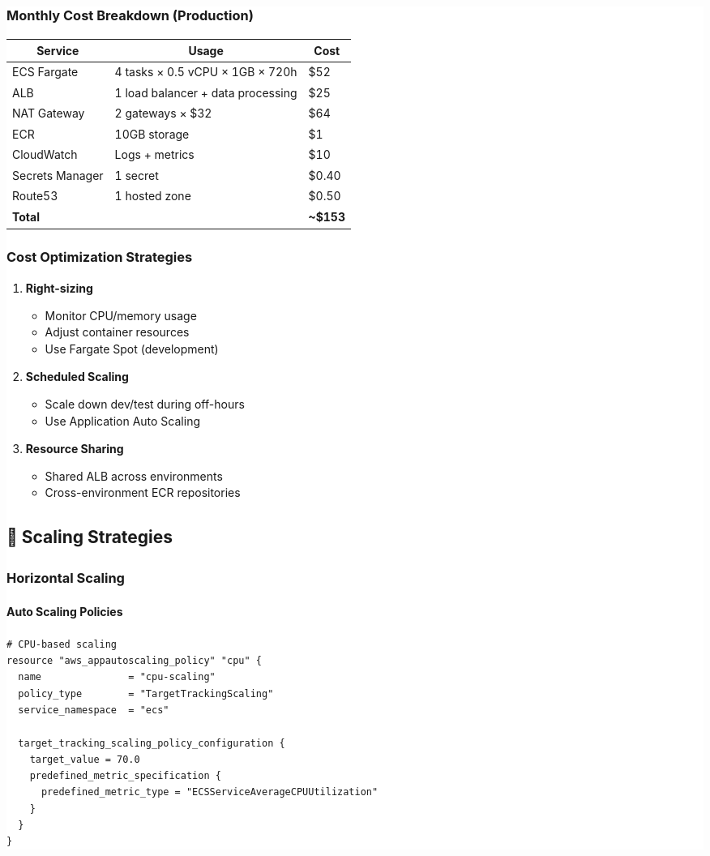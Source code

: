 ### Monthly Cost Breakdown (Production)

| Service | Usage | Cost |
|---------|-------|------|
| ECS Fargate | 4 tasks × 0.5 vCPU × 1GB × 720h | $52 |
| ALB | 1 load balancer + data processing | $25 |
| NAT Gateway | 2 gateways × $32 | $64 |
| ECR | 10GB storage | $1 |
| CloudWatch | Logs + metrics | $10 |
| Secrets Manager | 1 secret | $0.40 |
| Route53 | 1 hosted zone | $0.50 |
| **Total** | | **~$153** |

### Cost Optimization Strategies

1. **Right-sizing**
   - Monitor CPU/memory usage
   - Adjust container resources
   - Use Fargate Spot (development)

2. **Scheduled Scaling**
   - Scale down dev/test during off-hours
   - Use Application Auto Scaling

3. **Resource Sharing**
   - Shared ALB across environments
   - Cross-environment ECR repositories

## 🚀 Scaling Strategies

### Horizontal Scaling

#### Auto Scaling Policies
```hcl
# CPU-based scaling
resource "aws_appautoscaling_policy" "cpu" {
  name               = "cpu-scaling"
  policy_type        = "TargetTrackingScaling"
  service_namespace  = "ecs"
  
  target_tracking_scaling_policy_configuration {
    target_value = 70.0
    predefined_metric_specification {
      predefined_metric_type = "ECSServiceAverageCPUUtilization"
    }
  }
}
```
